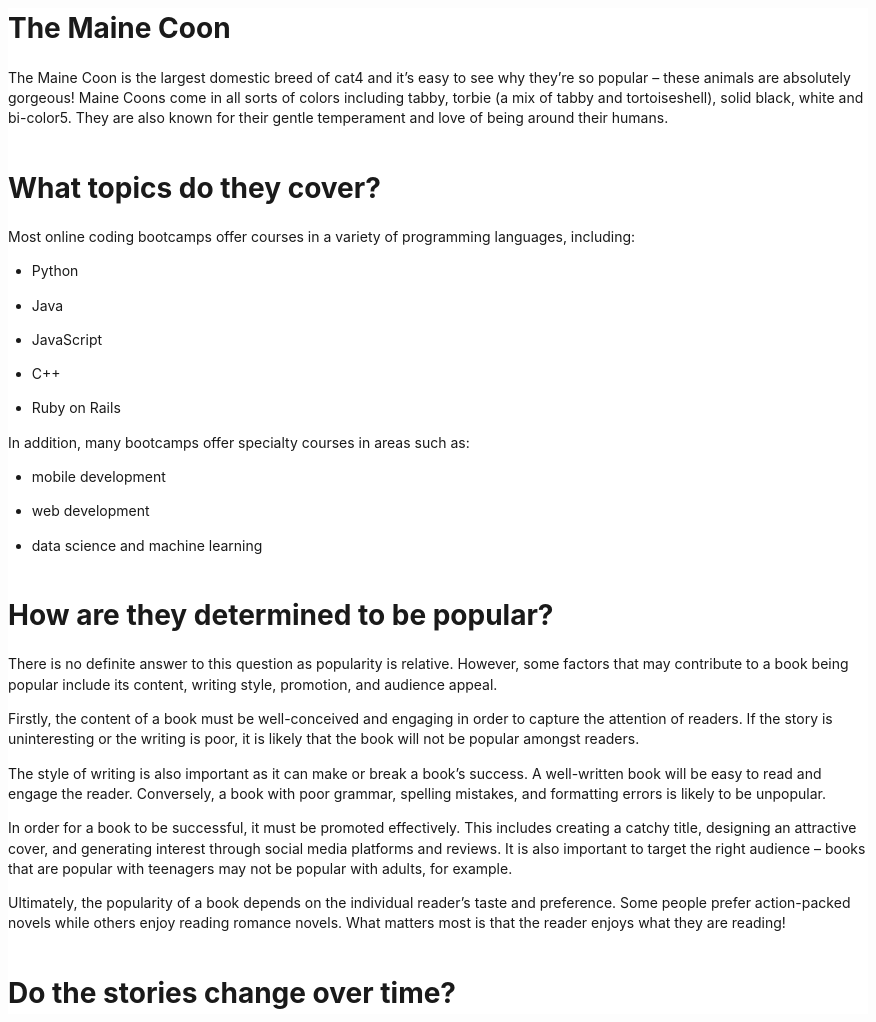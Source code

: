 # The Maine Coon

The Maine Coon is the largest domestic breed of cat4 and it’s easy to see why they’re so popular – these animals are absolutely gorgeous! Maine Coons come in all sorts of colors including tabby, torbie (a mix of tabby and tortoiseshell), solid black, white and bi-color5. They are also known for their gentle temperament and love of being around their humans.

#  What topics do they cover?

Most online coding bootcamps offer courses in a variety of programming languages, including:

* Python

* Java

* JavaScript

* C++

* Ruby on Rails

In addition, many bootcamps offer specialty courses in areas such as:

* mobile development

* web development

* data science and machine learning


#  How are they determined to be popular?

There is no definite answer to this question as popularity is relative. However, some factors that may contribute to a book being popular include its content, writing style, promotion, and audience appeal.

Firstly, the content of a book must be well-conceived and engaging in order to capture the attention of readers. If the story is uninteresting or the writing is poor, it is likely that the book will not be popular amongst readers.

The style of writing is also important as it can make or break a book’s success. A well-written book will be easy to read and engage the reader. Conversely, a book with poor grammar, spelling mistakes, and formatting errors is likely to be unpopular.

In order for a book to be successful, it must be promoted effectively. This includes creating a catchy title, designing an attractive cover, and generating interest through social media platforms and reviews. It is also important to target the right audience – books that are popular with teenagers may not be popular with adults, for example.

Ultimately, the popularity of a book depends on the individual reader’s taste and preference. Some people prefer action-packed novels while others enjoy reading romance novels. What matters most is that the reader enjoys what they are reading!

#  Do the stories change over time?
